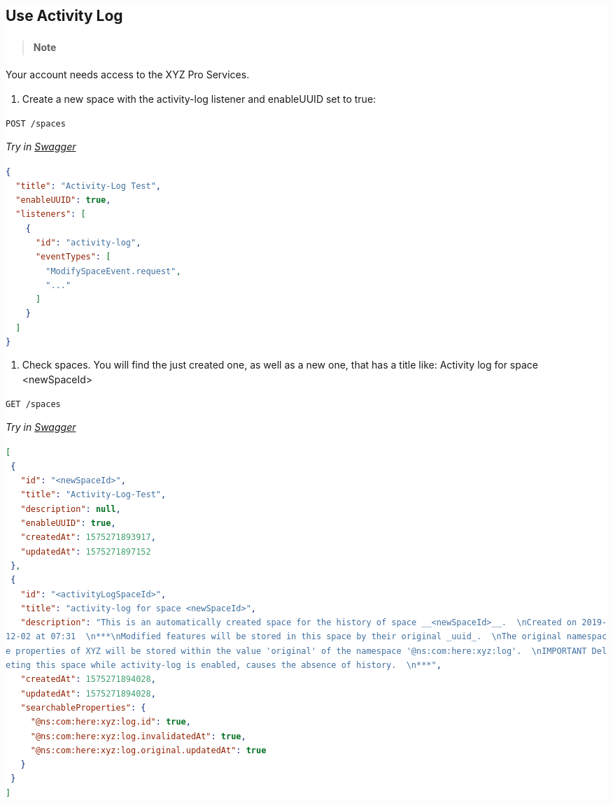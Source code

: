 ## Use Activity Log


> #### Note 
Your account needs access to the XYZ Pro Services.


1. Create a new space with the activity-log listener and enableUUID set to true:

```HTTP
POST /spaces
```

*Try in [Swagger](https://xyz.api.here.com/hub/static/swagger/#/Edit_Spaces/postSpace)*

```JSON
{
  "title": "Activity-Log Test",
  "enableUUID": true,
  "listeners": [
    {
      "id": "activity-log",
      "eventTypes": [
        "ModifySpaceEvent.request",
        "..."
      ]
    }
  ]
}
```

1. Check spaces. You will find the just created one, as well as a new one, that has a title like: Activity log for space \<newSpaceId\>

```HTTP
GET /spaces
```

*Try in [Swagger](https://xyz.api.here.com/hub/static/swagger/#/Read_Spaces/getSpaces)*

```JSON
[
 {
   "id": "<newSpaceId>",
   "title": "Activity-Log-Test",
   "description": null,
   "enableUUID": true,
   "createdAt": 1575271893917,
   "updatedAt": 1575271897152
 },
 {
   "id": "<activityLogSpaceId>",
   "title": "activity-log for space <newSpaceId>",
   "description": "This is an automatically created space for the history of space __<newSpaceId>__.  \nCreated on 2019-12-02 at 07:31  \n***\nModified features will be stored in this space by their original _uuid_.  \nThe original namespace properties of XYZ will be stored within the value 'original' of the namespace '@ns:com:here:xyz:log'.  \nIMPORTANT Deleting this space while activity-log is enabled, causes the absence of history.  \n***",
   "createdAt": 1575271894028,
   "updatedAt": 1575271894028,
   "searchableProperties": {
     "@ns:com:here:xyz:log.id": true,
     "@ns:com:here:xyz:log.invalidatedAt": true,
     "@ns:com:here:xyz:log.original.updatedAt": true
   }
 }
]
```

